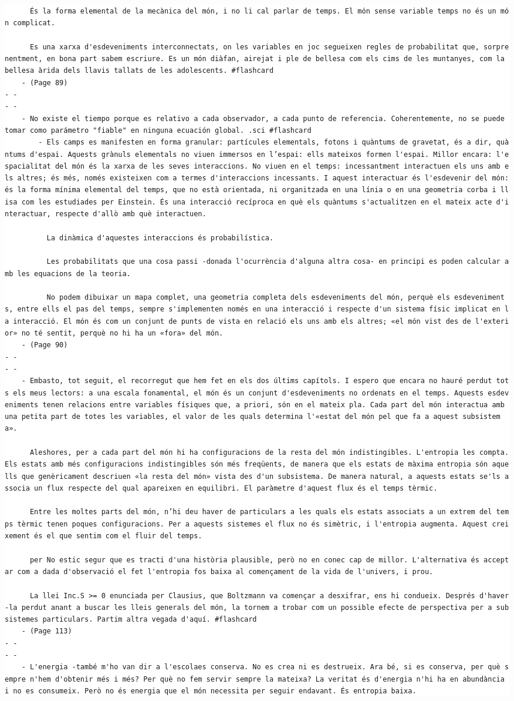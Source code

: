 		  És la forma elemental de la mecànica del món, i no li cal parlar de temps. El món sense variable temps no és un món complicat.
		  
		  Es una xarxa d'esdeveniments interconnectats, on les variables en joc segueixen regles de probabilitat que, sorprenentment, en bona part sabem escriure. Es un món diàfan, airejat i ple de bellesa com els cims de les muntanyes, com la bellesa àrida dels llavis tallats de les adolescents. #flashcard
		- (Page 89)
	- -
	- -
		- No existe el tiempo porque es relativo a cada observador, a cada punto de referencia. Coherentemente, no se puede tomar como parámetro "fiable" en ninguna ecuación global. .sci #flashcard
			- Els camps es manifesten en forma granular: partícules elementals, fotons i quàntums de gravetat, és a dir, quàntums d'espai. Aquests grànuls elementals no viuen immersos en l’espai: ells mateixos formen l'espai. Millor encara: l'espacialitat del món és la xarxa de les seves interaccions. No viuen en el temps: incessantment interactuen els uns amb els altres; és més, només existeixen com a termes d'interaccions incessants. I aquest interactuar és l'esdevenir del món: és la forma mínima elemental del temps, que no està orientada, ni organitzada en una línia o en una geometria corba i llisa com les estudiades per Einstein. És una interacció recíproca en què els quàntums s'actualitzen en el mateix acte d'interactuar, respecte d'allò amb què interactuen.
			  
			  La dinàmica d'aquestes interaccions és probabilística.
			  
			  Les probabilitats que una cosa passi -donada l'ocurrència d'alguna altra cosa- en principi es poden calcular amb les equacions de la teoria.
			  
			  No podem dibuixar un mapa complet, una geometria completa dels esdeveniments del món, perquè els esdeveniments, entre ells el pas del temps, sempre s'implementen només en una interacció i respecte d'un sistema físic implicat en la interacció. El món és com un conjunt de punts de vista en relació els uns amb els altres; «el món vist des de l'exterior» no té sentit, perquè no hi ha un «fora» del món.
		- (Page 90)
	- -
	- -
		- Embasto, tot seguit, el recorregut que hem fet en els dos últims capítols. I espero que encara no hauré perdut tots els meus lectors: a una escala fonamental, el món és un conjunt d'esdeveniments no ordenats en el temps. Aquests esdeveniments tenen relacions entre variables físiques que, a priori, són en el mateix pla. Cada part del món interactua amb una petita part de totes les variables, el valor de les quals determina l'«estat del món pel que fa a aquest subsistema».
		  
		  Aleshores, per a cada part del món hi ha configuracions de la resta del món indistingibles. L'entropia les compta. Els estats amb més configuracions indistingibles són més freqüents, de manera que els estats de màxima entropia són aquells que genèricament descriuen «la resta del món» vista des d'un subsistema. De manera natural, a aquests estats se'ls associa un flux respecte del qual apareixen en equilibri. El paràmetre d'aquest flux és el temps tèrmic.
		  
		  Entre les moltes parts del món, n’hi deu haver de particulars a les quals els estats associats a un extrem del temps tèrmic tenen poques configuracions. Per a aquests sistemes el flux no és simètric, i l'entropia augmenta. Aquest creixement és el que sentim com el fluir del temps.
		  
		  per No estic segur que es tracti d'una història plausible, però no en conec cap de millor. L'alternativa és acceptar com a dada d'observació el fet l'entropia fos baixa al començament de la vida de l'univers, i prou.
		  
		  La llei Inc.S >= 0 enunciada per Clausius, que Boltzmann va començar a desxifrar, ens hi condueix. Després d'haver-la perdut anant a buscar les lleis generals del món, la tornem a trobar com un possible efecte de perspectiva per a subsistemes particulars. Partim altra vegada d'aquí. #flashcard
		- (Page 113)
	- -
	- -
		- L'energia -també m'ho van dir a l'escolaes conserva. No es crea ni es destrueix. Ara bé, si es conserva, per què sempre n'hem d'obtenir més i més? Per què no fem servir sempre la mateixa? La veritat és d'energia n'hi ha en abundància i no es consumeix. Però no és energia que el món necessita per seguir endavant. És entropia baixa.
		  
